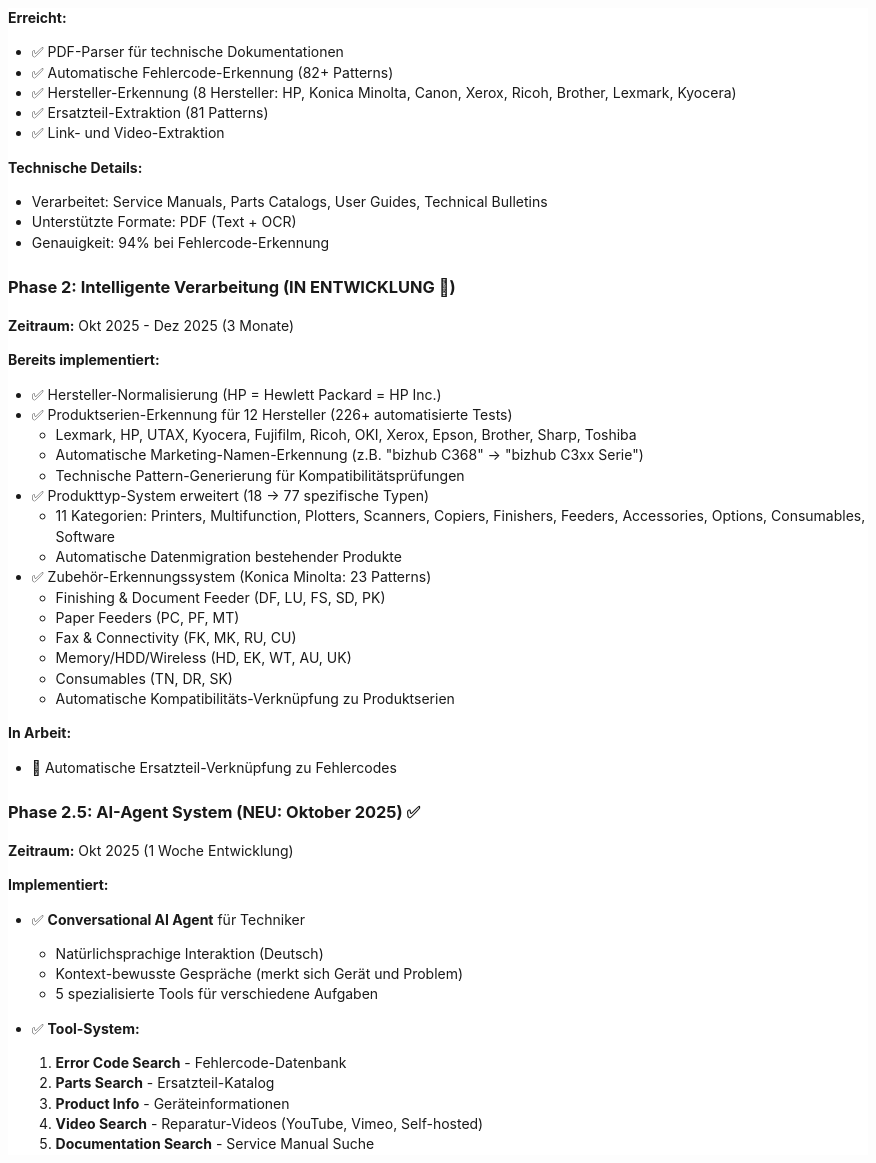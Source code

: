**Erreicht:**
- ✅ PDF-Parser für technische Dokumentationen
- ✅ Automatische Fehlercode-Erkennung (82+ Patterns)
- ✅ Hersteller-Erkennung (8 Hersteller: HP, Konica Minolta, Canon, Xerox, Ricoh, Brother, Lexmark, Kyocera)
- ✅ Ersatzteil-Extraktion (81 Patterns)
- ✅ Link- und Video-Extraktion

**Technische Details:**
- Verarbeitet: Service Manuals, Parts Catalogs, User Guides, Technical Bulletins
- Unterstützte Formate: PDF (Text + OCR)
- Genauigkeit: 94% bei Fehlercode-Erkennung

### Phase 2: Intelligente Verarbeitung (IN ENTWICKLUNG 🔄)
**Zeitraum:** Okt 2025 - Dez 2025 (3 Monate)

**Bereits implementiert:**
- ✅ Hersteller-Normalisierung (HP = Hewlett Packard = HP Inc.)
- ✅ Produktserien-Erkennung für 12 Hersteller (226+ automatisierte Tests)
  - Lexmark, HP, UTAX, Kyocera, Fujifilm, Ricoh, OKI, Xerox, Epson, Brother, Sharp, Toshiba
  - Automatische Marketing-Namen-Erkennung (z.B. "bizhub C368" → "bizhub C3xx Serie")
  - Technische Pattern-Generierung für Kompatibilitätsprüfungen
- ✅ Produkttyp-System erweitert (18 → 77 spezifische Typen)
  - 11 Kategorien: Printers, Multifunction, Plotters, Scanners, Copiers, Finishers, Feeders, Accessories, Options, Consumables, Software
  - Automatische Datenmigration bestehender Produkte
- ✅ Zubehör-Erkennungssystem (Konica Minolta: 23 Patterns)
  - Finishing & Document Feeder (DF, LU, FS, SD, PK)
  - Paper Feeders (PC, PF, MT)
  - Fax & Connectivity (FK, MK, RU, CU)
  - Memory/HDD/Wireless (HD, EK, WT, AU, UK)
  - Consumables (TN, DR, SK)
  - Automatische Kompatibilitäts-Verknüpfung zu Produktserien

**In Arbeit:**
- 🔄 Automatische Ersatzteil-Verknüpfung zu Fehlercodes

### Phase 2.5: AI-Agent System (NEU: Oktober 2025) ✅
**Zeitraum:** Okt 2025 (1 Woche Entwicklung)

**Implementiert:**
- ✅ **Conversational AI Agent** für Techniker
  - Natürlichsprachige Interaktion (Deutsch)
  - Kontext-bewusste Gespräche (merkt sich Gerät und Problem)
  - 5 spezialisierte Tools für verschiedene Aufgaben
  
- ✅ **Tool-System:**
  1. **Error Code Search** - Fehlercode-Datenbank
  2. **Parts Search** - Ersatzteil-Katalog
  3. **Product Info** - Geräteinformationen
  4. **Video Search** - Reparatur-Videos (YouTube, Vimeo, Self-hosted)
  5. **Documentation Search** - Service Manual Suche
  